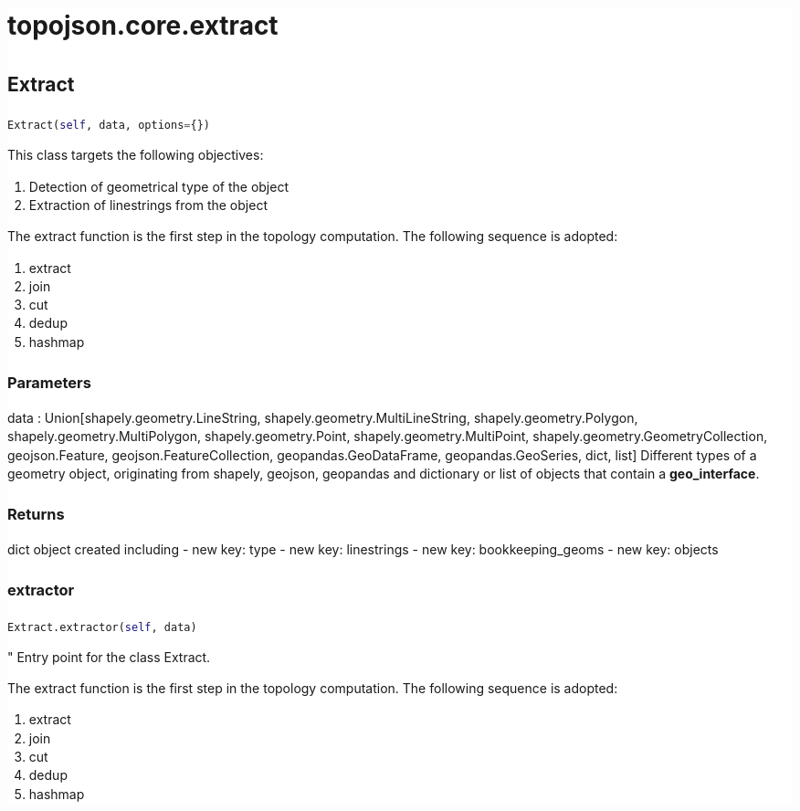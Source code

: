 # topojson.core.extract

## Extract

```python
Extract(self, data, options={})
```

This class targets the following objectives:

1. Detection of geometrical type of the object
2. Extraction of linestrings from the object

The extract function is the first step in the topology computation.
The following sequence is adopted:

1. extract
2. join
3. cut
4. dedup
5. hashmap

### Parameters

data : Union[shapely.geometry.LineString, shapely.geometry.MultiLineString,
shapely.geometry.Polygon, shapely.geometry.MultiPolygon, shapely.geometry.Point,
shapely.geometry.MultiPoint, shapely.geometry.GeometryCollection, geojson.Feature,
geojson.FeatureCollection, geopandas.GeoDataFrame, geopandas.GeoSeries, dict, list]
Different types of a geometry object, originating from shapely, geojson,
geopandas and dictionary or list of objects that contain a **geo_interface**.

### Returns

dict
object created including - new key: type - new key: linestrings - new key: bookkeeping_geoms - new key: objects

### extractor

```python
Extract.extractor(self, data)
```

"
Entry point for the class Extract.

The extract function is the first step in the topology computation.
The following sequence is adopted:

1. extract
2. join
3. cut
4. dedup
5. hashmap
